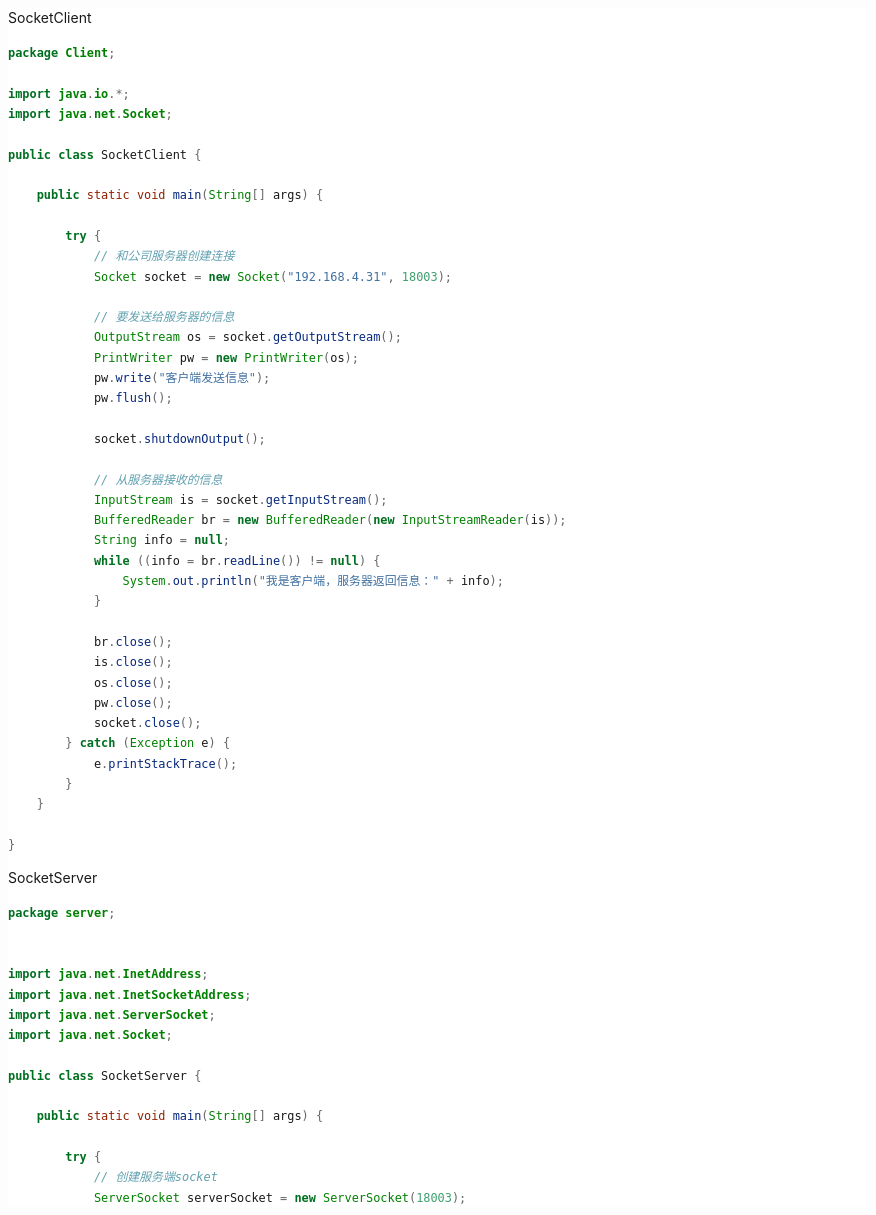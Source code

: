 SocketClient

```java
package Client;

import java.io.*;
import java.net.Socket;

public class SocketClient {

    public static void main(String[] args) {

        try {
            // 和公司服务器创建连接
            Socket socket = new Socket("192.168.4.31", 18003);

            // 要发送给服务器的信息
            OutputStream os = socket.getOutputStream();
            PrintWriter pw = new PrintWriter(os);
            pw.write("客户端发送信息");
            pw.flush();

            socket.shutdownOutput();

            // 从服务器接收的信息
            InputStream is = socket.getInputStream();
            BufferedReader br = new BufferedReader(new InputStreamReader(is));
            String info = null;
            while ((info = br.readLine()) != null) {
                System.out.println("我是客户端，服务器返回信息：" + info);
            }

            br.close();
            is.close();
            os.close();
            pw.close();
            socket.close();
        } catch (Exception e) {
            e.printStackTrace();
        }
    }

}
```



SocketServer

```java
package server;


import java.net.InetAddress;
import java.net.InetSocketAddress;
import java.net.ServerSocket;
import java.net.Socket;

public class SocketServer {

    public static void main(String[] args) {

        try {
            // 创建服务端socket
            ServerSocket serverSocket = new ServerSocket(18003);

```